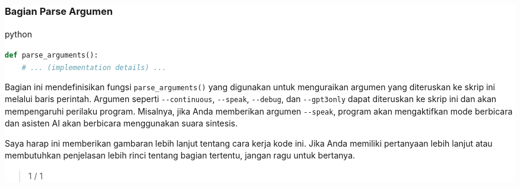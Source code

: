 ### Bagian Parse Argumen

python

```python
def parse_arguments():
    # ... (implementation details) ...
```

Bagian ini mendefinisikan fungsi `parse_arguments()` yang digunakan untuk menguraikan argumen yang diteruskan ke skrip ini melalui baris perintah. Argumen seperti `--continuous`, `--speak`, `--debug`, dan `--gpt3only` dapat diteruskan ke skrip ini dan akan mempengaruhi perilaku program. Misalnya, jika Anda memberikan argumen `--speak`, program akan mengaktifkan mode berbicara dan asisten AI akan berbicara menggunakan suara sintesis.

Saya harap ini memberikan gambaran lebih lanjut tentang cara kerja kode ini. Jika Anda memiliki pertanyaan lebih lanjut atau membutuhkan penjelasan lebih rinci tentang bagian tertentu, jangan ragu untuk bertanya.

> 1 / 1
> 